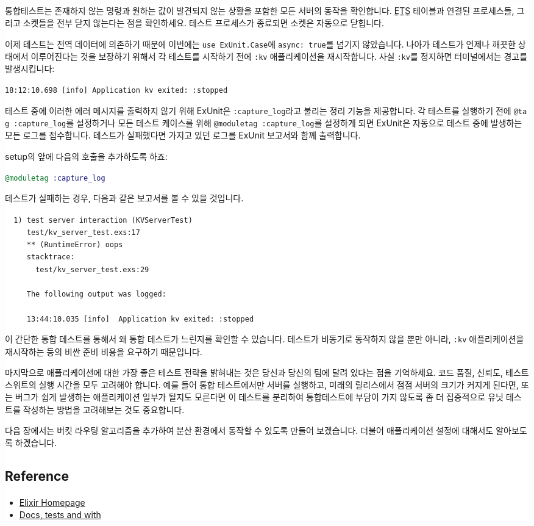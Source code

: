 통합테스트는 존재하지 않는 명령과 원하는 값이 발견되지 않는 상황을 포함한 모든 서버의 동작을 확인합니다. <abbr title="Erlang Term Storage">ETS</abbr> 테이블과 연결된 프로세스들, 그리고 소켓들을 전부 닫지 않는다는 점을 확인하세요. 테스트 프로세스가 종료되면 소켓은 자동으로 닫힙니다.

이제 테스트는 전역 데이터에 의존하기 때문에 이번에는 `use ExUnit.Case`에 `async: true`를 넘기지 않았습니다. 나아가 테스트가 언제나 깨끗한 상태에서 이루어진다는 것을 보장하기 위해서 각 테스트를 시작하기 전에 `:kv` 애플리케이션을 재시작합니다. 사실 `:kv`를 정지하면 터미널에서는 경고를 발생시킵니다:

```
18:12:10.698 [info] Application kv exited: :stopped
```

테스트 중에 이러한 에러 메시지를 출력하지 않기 위해 ExUnit은 `:capture_log`라고 불리는 정리 기능을 제공합니다. 각 테스트를 실행하기 전에 `@tag :capture_log`를 설정하거나 모든 테스트 케이스를 위해 `@moduletag :capture_log`를 설정하게 되면 ExUnit은 자동으로 테스트 중에 발생하는 모든 로그를 접수합니다. 테스트가 실패했다면 가지고 있던 로그를 ExUnit 보고서와 함께 출력합니다.

setup의 앞에 다음의 호출을 추가하도록 하죠:

```elixir
@moduletag :capture_log
```

테스트가 실패하는 경우, 다음과 같은 보고서를 볼 수 있을 것입니다.

```
  1) test server interaction (KVServerTest)
     test/kv_server_test.exs:17
     ** (RuntimeError) oops
     stacktrace:
       test/kv_server_test.exs:29

     The following output was logged:

     13:44:10.035 [info]  Application kv exited: :stopped
```

이 간단한 통합 테스트를 통해서 왜 통합 테스트가 느린지를 확인할 수 있습니다. 테스트가 비동기로 동작하지 않을 뿐만 아니라, `:kv` 애플리케이션을 재시작하는 등의 비싼 준비 비용을 요구하기 때문입니다.

마지막으로 애플리케이션에 대한 가장 좋은 테스트 전략을 밝혀내는 것은 당신과 당신의 팀에 달려 있다는 점을 기억하세요. 코드 품질, 신뢰도, 테스트 스위트의 실행 시간을 모두 고려해야 합니다. 예를 들어 통합 테스트에서만 서버를 실행하고, 미래의 릴리스에서 점점 서버의 크기가 커지게 된다면, 또는 버그가 쉽게 발생하는 애플리케이션 일부가 될지도 모른다면 이 테스트를 분리하여 통합테스트에 부담이 가지 않도록 좀 더 집중적으로 유닛 테스트를 작성하는 방법을 고려해보는 것도 중요합니다.

다음 장에서는 버킷 라우팅 알고리즘을 추가하여 분산 환경에서 동작할 수 있도록 만들어 보겠습니다. 더불어 애플리케이션 설정에 대해서도 알아보도록 하겠습니다.

## Reference

 * [Elixir Homepage](http://elixir-lang.org)
 * [Docs, tests and with](http://elixir-lang.org/getting-started/mix_otp/docs-tests-and-pipelines.html)
